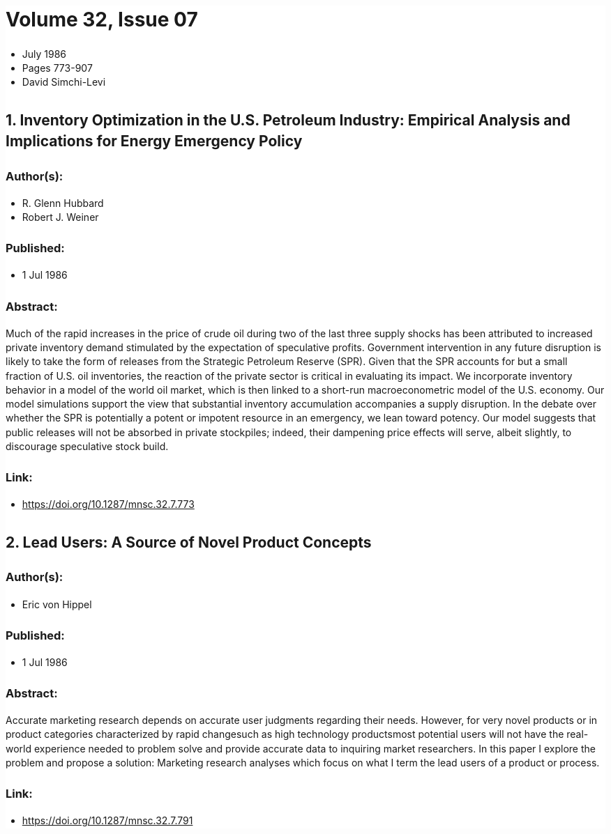 # Volume 32, Issue 07
- July 1986
- Pages 773-907
- David Simchi-Levi

## 1. Inventory Optimization in the U.S. Petroleum Industry: Empirical Analysis and Implications for Energy Emergency Policy
### Author(s):
- R. Glenn Hubbard
- Robert J. Weiner
### Published:
- 1 Jul 1986
### Abstract:
Much of the rapid increases in the price of crude oil during two of the last three supply shocks has been attributed to increased private inventory demand stimulated by the expectation of speculative profits. Government intervention in any future disruption is likely to take the form of releases from the Strategic Petroleum Reserve (SPR). Given that the SPR accounts for but a small fraction of U.S. oil inventories, the reaction of the private sector is critical in evaluating its impact. We incorporate inventory behavior in a model of the world oil market, which is then linked to a short-run macroeconometric model of the U.S. economy. Our model simulations support the view that substantial inventory accumulation accompanies a supply disruption. In the debate over whether the SPR is potentially a potent or impotent resource in an emergency, we lean toward potency. Our model suggests that public releases will not be absorbed in private stockpiles; indeed, their dampening price effects will serve, albeit slightly, to discourage speculative stock build.
### Link:
- https://doi.org/10.1287/mnsc.32.7.773

## 2. Lead Users: A Source of Novel Product Concepts
### Author(s):
- Eric von Hippel
### Published:
- 1 Jul 1986
### Abstract:
Accurate marketing research depends on accurate user judgments regarding their needs. However, for very novel products or in product categories characterized by rapid changesuch as high technology productsmost potential users will not have the real-world experience needed to problem solve and provide accurate data to inquiring market researchers. In this paper I explore the problem and propose a solution: Marketing research analyses which focus on what I term the lead users of a product or process.
### Link:
- https://doi.org/10.1287/mnsc.32.7.791

